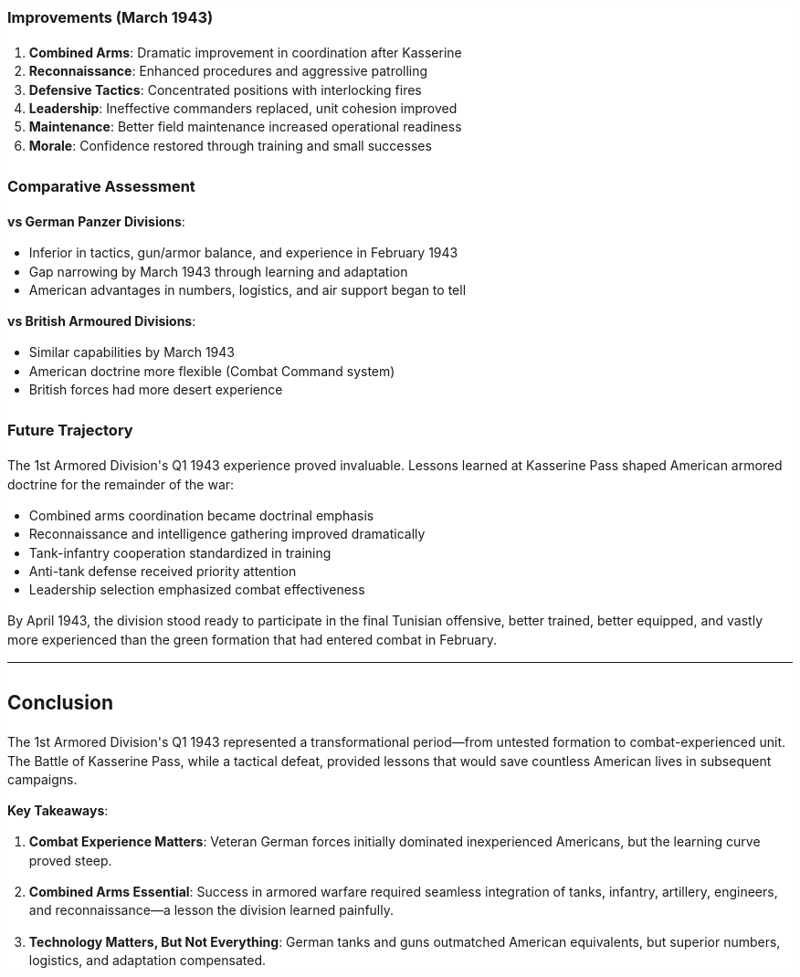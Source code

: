 ### Improvements (March 1943)

1. **Combined Arms**: Dramatic improvement in coordination after Kasserine
2. **Reconnaissance**: Enhanced procedures and aggressive patrolling
3. **Defensive Tactics**: Concentrated positions with interlocking fires
4. **Leadership**: Ineffective commanders replaced, unit cohesion improved
5. **Maintenance**: Better field maintenance increased operational readiness
6. **Morale**: Confidence restored through training and small successes

### Comparative Assessment

**vs German Panzer Divisions**:
- Inferior in tactics, gun/armor balance, and experience in February 1943
- Gap narrowing by March 1943 through learning and adaptation
- American advantages in numbers, logistics, and air support began to tell

**vs British Armoured Divisions**:
- Similar capabilities by March 1943
- American doctrine more flexible (Combat Command system)
- British forces had more desert experience

### Future Trajectory

The 1st Armored Division's Q1 1943 experience proved invaluable. Lessons learned at Kasserine Pass shaped American armored doctrine for the remainder of the war:
- Combined arms coordination became doctrinal emphasis
- Reconnaissance and intelligence gathering improved dramatically
- Tank-infantry cooperation standardized in training
- Anti-tank defense received priority attention
- Leadership selection emphasized combat effectiveness

By April 1943, the division stood ready to participate in the final Tunisian offensive, better trained, better equipped, and vastly more experienced than the green formation that had entered combat in February.

---

## Conclusion

The 1st Armored Division's Q1 1943 represented a transformational period—from untested formation to combat-experienced unit. The Battle of Kasserine Pass, while a tactical defeat, provided lessons that would save countless American lives in subsequent campaigns.

**Key Takeaways**:

1. **Combat Experience Matters**: Veteran German forces initially dominated inexperienced Americans, but the learning curve proved steep.

2. **Combined Arms Essential**: Success in armored warfare required seamless integration of tanks, infantry, artillery, engineers, and reconnaissance—a lesson the division learned painfully.

3. **Technology Matters, But Not Everything**: German tanks and guns outmatched American equivalents, but superior numbers, logistics, and adaptation compensated.
